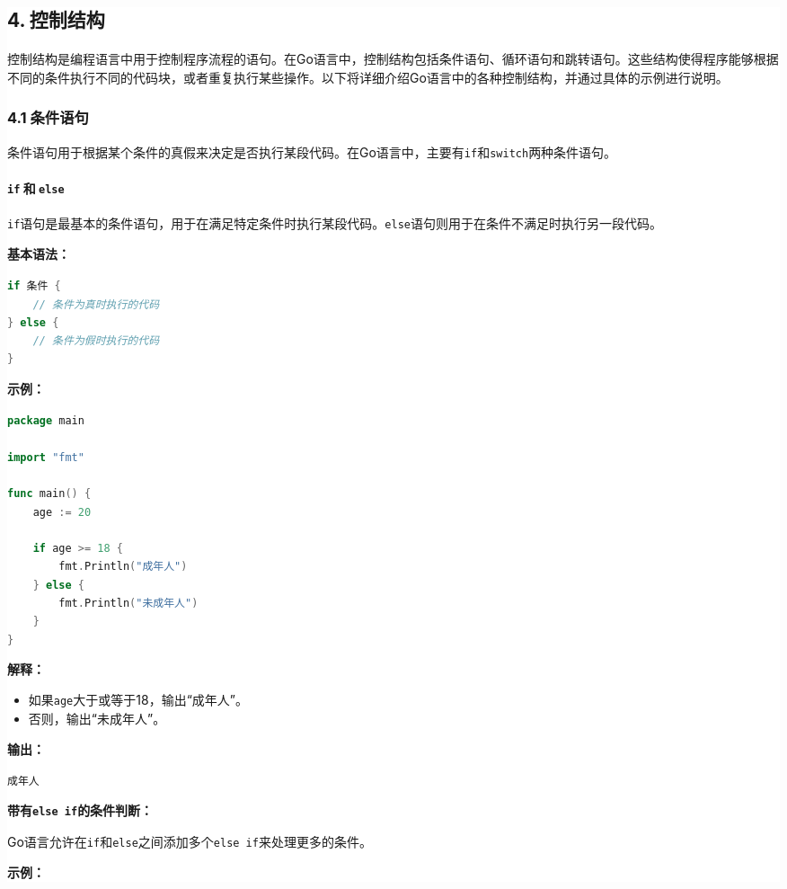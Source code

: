 ## 4. 控制结构

控制结构是编程语言中用于控制程序流程的语句。在Go语言中，控制结构包括条件语句、循环语句和跳转语句。这些结构使得程序能够根据不同的条件执行不同的代码块，或者重复执行某些操作。以下将详细介绍Go语言中的各种控制结构，并通过具体的示例进行说明。

### 4.1 条件语句

条件语句用于根据某个条件的真假来决定是否执行某段代码。在Go语言中，主要有`if`和`switch`两种条件语句。

#### `if` 和 `else`

`if`语句是最基本的条件语句，用于在满足特定条件时执行某段代码。`else`语句则用于在条件不满足时执行另一段代码。

**基本语法：**

```go
if 条件 {
    // 条件为真时执行的代码
} else {
    // 条件为假时执行的代码
}
```

**示例：**

```go
package main

import "fmt"

func main() {
    age := 20

    if age >= 18 {
        fmt.Println("成年人")
    } else {
        fmt.Println("未成年人")
    }
}
```

**解释：**

- 如果`age`大于或等于18，输出“成年人”。
- 否则，输出“未成年人”。

**输出：**

```
成年人
```

**带有`else if`的条件判断：**

Go语言允许在`if`和`else`之间添加多个`else if`来处理更多的条件。

**示例：**

